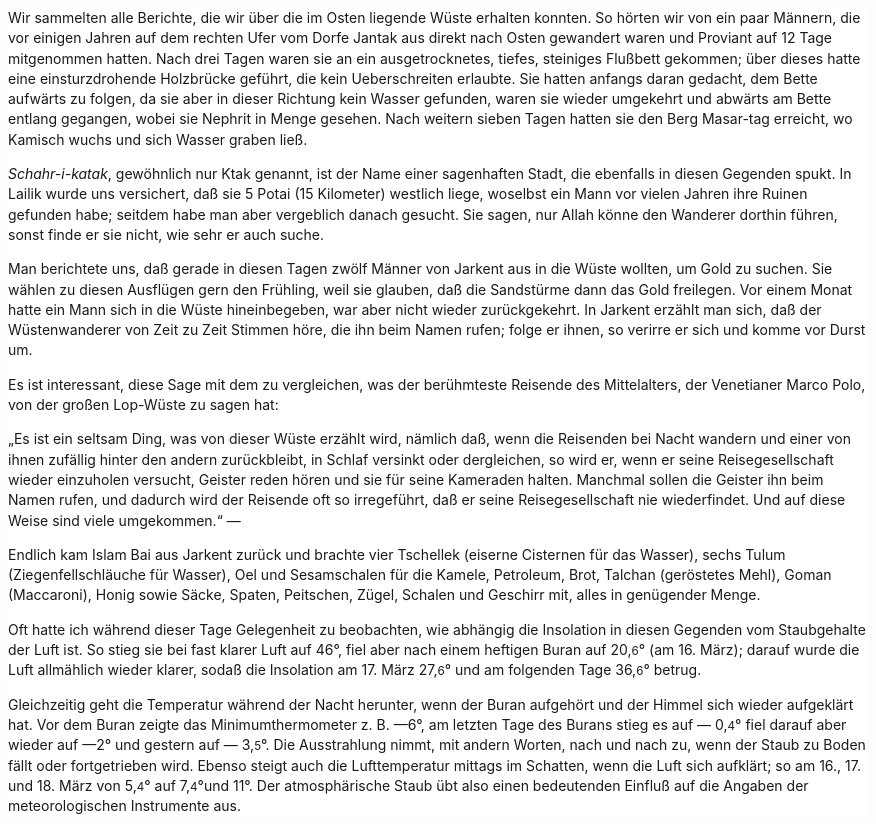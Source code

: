 Wir sammelten alle Berichte, die wir über die im Osten liegende Wüste erhalten
konnten. So hörten wir von ein paar Männern, die vor einigen Jahren auf dem
rechten Ufer vom Dorfe Jantak aus direkt nach Osten gewandert waren und Proviant
auf 12 Tage mitgenommen hatten. Nach drei Tagen waren sie an ein
ausgetrocknetes, tiefes, steiniges Flußbett gekommen; über dieses hatte eine
einsturzdrohende Holzbrücke geführt, die kein Ueberschreiten erlaubte. Sie
hatten anfangs daran gedacht, dem Bette aufwärts zu folgen, da sie aber in
dieser Richtung kein Wasser gefunden, waren sie wieder umgekehrt und abwärts am
Bette entlang gegangen, wobei sie Nephrit in Menge gesehen. Nach weitern sieben
Tagen hatten sie den Berg Masar-tag erreicht, wo Kamisch wuchs und sich Wasser
graben ließ.

*Schahr-i-katak*, gewöhnlich nur Ktak genannt, ist der Name einer sagenhaften
Stadt, die ebenfalls in diesen Gegenden spukt. In Lailik wurde uns versichert,
daß sie 5 Potai (15 Kilometer) westlich liege, woselbst ein Mann vor vielen
Jahren ihre Ruinen gefunden habe; seitdem habe man aber vergeblich danach
gesucht. Sie sagen, nur Allah könne den Wanderer dorthin führen, sonst finde er
sie nicht, wie sehr er auch suche.

Man berichtete uns, daß gerade in diesen Tagen zwölf Männer von Jarkent aus in
die Wüste wollten, um Gold zu suchen. Sie wählen zu diesen Ausflügen gern den
Frühling, weil sie glauben, daß die Sandstürme dann das Gold freilegen. Vor
einem Monat hatte ein Mann sich in die Wüste hineinbegeben, war aber nicht
wieder zurückgekehrt. In Jarkent erzählt man sich, daß der Wüstenwanderer von
Zeit zu Zeit Stimmen höre, die ihn beim Namen rufen; folge er ihnen, so verirre
er sich und komme vor Durst um.

Es ist interessant, diese Sage mit dem zu vergleichen, was der berühmteste
Reisende des Mittelalters, der Venetianer Marco Polo, von der großen Lop-Wüste
zu sagen hat:

„Es ist ein seltsam Ding, was von dieser Wüste erzählt wird, nämlich daß, wenn
die Reisenden bei Nacht wandern und einer von ihnen zufällig hinter den andern
zurückbleibt, in Schlaf versinkt oder dergleichen, so wird er, wenn er seine
Reisegesellschaft wieder einzuholen versucht, Geister reden hören und sie für
seine Kameraden halten. Manchmal sollen die Geister ihn beim Namen rufen, und
dadurch wird der Reisende oft so irregeführt, daß er seine Reisegesellschaft nie
wiederfindet. Und auf diese Weise sind viele umgekommen.“ —

Endlich kam Islam Bai aus Jarkent zurück und brachte vier Tschellek (eiserne
Cisternen für das Wasser), sechs Tulum (Ziegenfellschläuche für Wasser), Oel und
Sesamschalen für die Kamele, Petroleum, Brot, Talchan (geröstetes Mehl), Goman
(Maccaroni), Honig sowie Säcke, Spaten, Peitschen, Zügel, Schalen und Geschirr
mit, alles in genügender Menge.

Oft hatte ich während dieser Tage Gelegenheit zu beobachten, wie abhängig die
Insolation in diesen Gegenden vom Staubgehalte der Luft ist. So stieg sie bei
fast klarer Luft auf 46°, fiel aber nach einem heftigen Buran auf
20,<small>6</small>° (am 16. März); darauf wurde die Luft allmählich wieder
klarer, sodaß die Insolation am 17. März 27,<small>6</small>° und am folgenden
Tage 36,<small>6</small>° betrug.

Gleichzeitig geht die Temperatur während der Nacht herunter, wenn der Buran
aufgehört und der Himmel sich wieder aufgeklärt hat. Vor dem Buran zeigte das
Minimumthermometer z. B. —6°, am letzten Tage des Burans stieg es auf —
0,<small>4</small>° fiel darauf aber wieder auf —2° und gestern auf —
3,<small>5</small>°. Die Ausstrahlung nimmt, mit andern Worten, nach und nach
zu, wenn der Staub zu Boden fällt oder fortgetrieben wird. Ebenso steigt auch
die Lufttemperatur mittags im Schatten, wenn die Luft sich aufklärt; so am 16.,
17. und 18. März von 5,<small>4</small>° auf 7,<small>4</small>°und 11°. Der
atmosphärische Staub übt also einen bedeutenden Einfluß auf die Angaben der
meteorologischen Instrumente aus.
